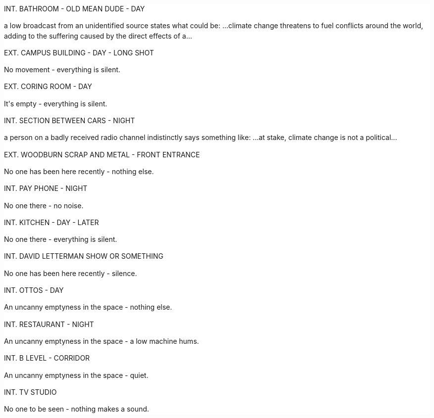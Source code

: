 
INT. BATHROOM - OLD MEAN DUDE - DAY

a low broadcast from an unidentified source states what could be: ...climate change threatens to fuel conflicts around the world, adding to the suffering caused by the direct effects of a...


EXT. CAMPUS BUILDING - DAY - LONG SHOT

No movement - everything is silent.



EXT. CORING ROOM - DAY

It's empty - everything is silent.



INT. SECTION BETWEEN CARS - NIGHT

a person on a badly received radio channel indistinctly says something like: ...at stake, climate change is not a political...


EXT. WOODBURN SCRAP AND METAL - FRONT ENTRANCE

No one has been here recently - nothing else.



INT. PAY PHONE - NIGHT

No one there - no noise.



INT. KITCHEN - DAY - LATER

No one there - everything is silent.



INT. DAVID LETTERMAN SHOW OR SOMETHING

No one has been here recently - silence.



INT. OTTOS - DAY

An uncanny emptyness in the space - nothing else.



INT. RESTAURANT - NIGHT

An uncanny emptyness in the space - a low machine hums.



INT. B LEVEL - CORRIDOR

An uncanny emptyness in the space - quiet.



INT. TV STUDIO

No one to be seen - nothing makes a sound.
